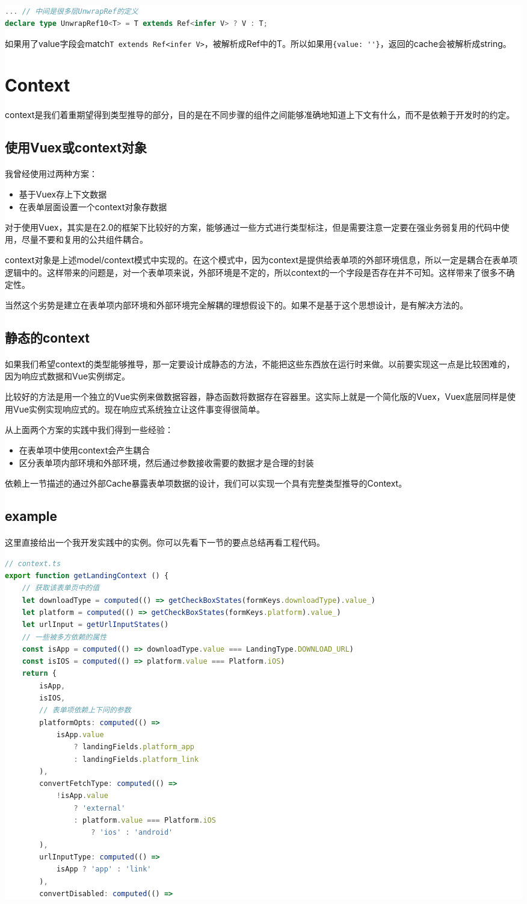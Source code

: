```ts
... // 中间是很多层UnwrapRef的定义
declare type UnwrapRef10<T> = T extends Ref<infer V> ? V : T;

```
如果用了value字段会match`T extends Ref<infer V>`，被解析成Ref中的T。所以如果用`{value: ''}`，返回的cache会被解析成string。
# Context
context是我们着重期望得到类型推导的部分，目的是在不同步骤的组件之间能够准确地知道上下文有什么，而不是依赖于开发时的约定。

## 使用Vuex或context对象
我曾经使用过两种方案：
- 基于Vuex存上下文数据
- 在表单层面设置一个context对象存数据

对于使用Vuex，其实是在2.0的框架下比较好的方案，能够通过一些方式进行类型标注，但是需要注意一定要在强业务弱复用的代码中使用，尽量不要和复用的公共组件耦合。

context对象是上述model/context模式中实现的。在这个模式中，因为context是提供给表单项的外部环境信息，所以一定是耦合在表单项逻辑中的。这样带来的问题是，对一个表单项来说，外部环境是不定的，所以context的一个字段是否存在并不可知。这样带来了很多不确定性。

当然这个劣势是建立在表单项内部环境和外部环境完全解耦的理想假设下的。如果不是基于这个思想设计，是有解决方法的。

## 静态的context
如果我们希望context的类型能够推导，那一定要设计成静态的方法，不能把这些东西放在运行时来做。以前要实现这一点是比较困难的，因为响应式数据和Vue实例绑定。

比较好的方法是用一个独立的Vue实例来做数据容器，静态函数将数据存在容器里。这实际上就是一个简化版的Vuex，Vuex底层同样是使用Vue实例实现响应式的。现在响应式系统独立让这件事变得很简单。

从上面两个方案的实践中我们得到一些经验：
- 在表单项中使用context会产生耦合
- 区分表单项内部环境和外部环境，然后通过参数接收需要的数据才是合理的封装

依赖上一节描述的通过外部Cache暴露表单项数据的设计，我们可以实现一个具有完整类型推导的Context。

## example
这里直接给出一个我开发实践中的实例。你可以先看下一节的要点总结再看工程代码。
```ts
// context.ts
export function getLandingContext () {
    // 获取该表单页中的值
    let downloadType = computed(() => getCheckBoxStates(formKeys.downloadType).value_)
    let platform = computed(() => getCheckBoxStates(formKeys.platform).value_)
    let urlInput = getUrlInputStates()
    // 一些被多方依赖的属性
    const isApp = computed(() => downloadType.value === LandingType.DOWNLOAD_URL)
    const isIOS = computed(() => platform.value === Platform.iOS)
    return {
        isApp,
        isIOS,
        // 表单项依赖上下问的参数
        platformOpts: computed(() =>
            isApp.value
                ? landingFields.platform_app
                : landingFields.platform_link
        ),
        convertFetchType: computed(() =>
            !isApp.value
                ? 'external'
                : platform.value === Platform.iOS
                    ? 'ios' : 'android'
        ),
        urlInputType: computed(() =>
            isApp ? 'app' : 'link'
        ),
        convertDisabled: computed(() =>
```
